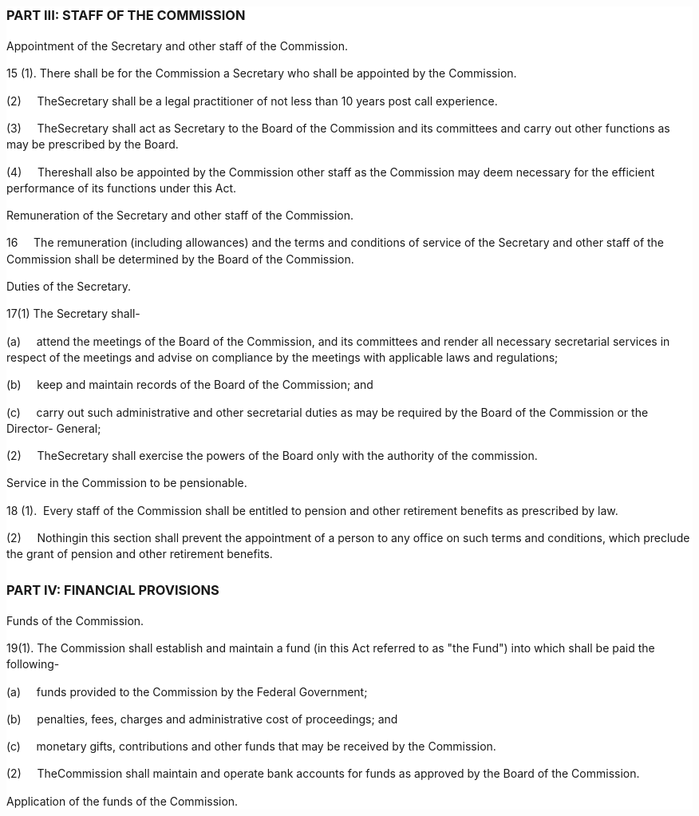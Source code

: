 ### PART III: STAFF OF THE COMMISSION

Appointment of the Secretary and other staff of the Commission.

15 (1). There shall be for the Commission a Secretary who shall be appointed by the Commission.

(2)     TheSecretary shall be a legal practitioner of not less than 10 years post call experience.

(3)     TheSecretary shall act as Secretary to the Board of the Commission and its committees and carry out other functions as may be prescribed by the Board.

(4)     Thereshall also be appointed by the Commission other staff as the Commission may deem necessary for the efficient performance of its functions under this Act.

Remuneration of the Secretary and other staff of the Commission.

16     The remuneration (including allowances) and the terms and conditions of service of the Secretary and other staff of the Commission shall be determined by the Board of the Commission.

Duties of the Secretary.

17(1) The Secretary shall-

(a)     attend the meetings of the Board of the Commission, and its committees and render all necessary secretarial services in respect of the meetings and advise on compliance by the meetings with applicable laws and regulations;

(b)     keep and maintain records of the Board of the Commission; and

(c)     carry out such administrative and other secretarial duties as may be required by the Board of the Commission or the Director- General;

(2)     TheSecretary shall exercise the powers of the Board only with the authority of the commission.

Service in the Commission to be pensionable.

18 (1).  Every staff of the Commission shall be entitled to pension and other retirement benefits as prescribed by law.

(2)     Nothingin this section shall prevent the appointment of a person to any office on such terms and conditions, which preclude the grant of pension and other retirement benefits.

### PART IV: FINANCIAL PROVISIONS

Funds of the Commission.

19(1). The Commission shall establish and maintain a fund (in this Act referred to as "the Fund") into which shall be paid the following-

(a)     funds provided to the Commission by the Federal Government;

(b)     penalties, fees, charges and administrative cost of proceedings; and

(c)     monetary gifts, contributions and other funds that may be received by the Commission.

(2)     TheCommission shall maintain and operate bank accounts for funds as approved by the Board of the Commission.

Application of the funds of the Commission.
